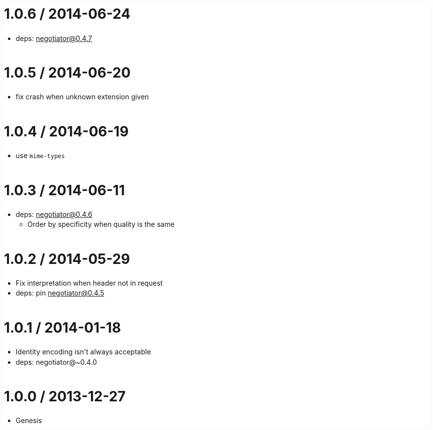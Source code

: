 1.0.6 / 2014-06-24
  ====

  * deps: negotiator@0.4.7

1.0.5 / 2014-06-20
  ====

 * fix crash when unknown extension given

1.0.4 / 2014-06-19
  ====

  * use `mime-types`

1.0.3 / 2014-06-11
  ====

  * deps: negotiator@0.4.6
    - Order by specificity when quality is the same

1.0.2 / 2014-05-29
  ====

  * Fix interpretation when header not in request
  * deps: pin negotiator@0.4.5

1.0.1 / 2014-01-18
  ====

  * Identity encoding isn't always acceptable
  * deps: negotiator@~0.4.0

1.0.0 / 2013-12-27
  ====

  * Genesis
